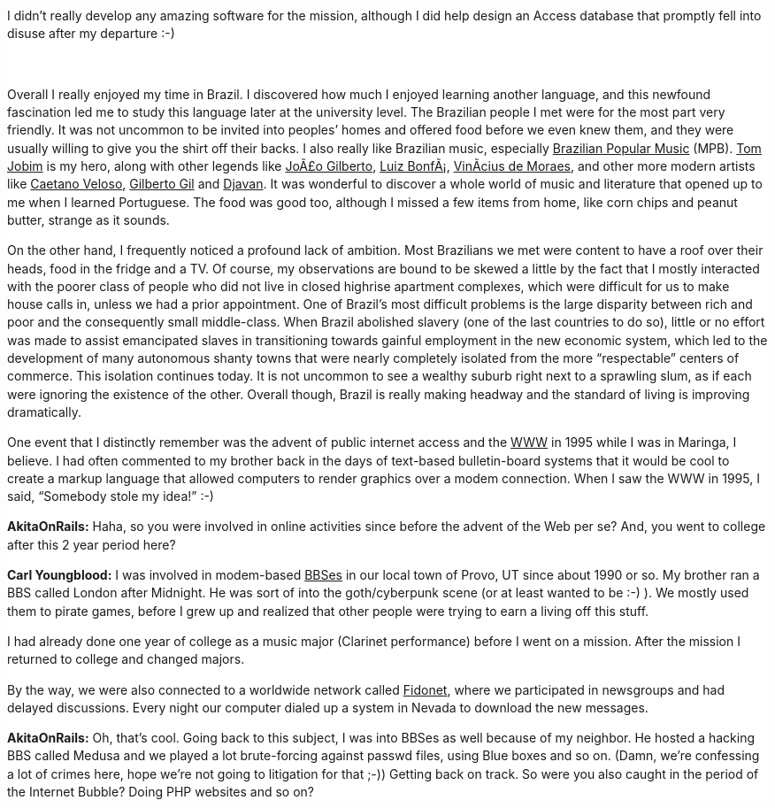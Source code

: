 <p>I didn’t really develop any amazing software for the mission, although I did help design an Access database that promptly fell into disuse after my departure :-)</p>
<p style="text-align: center; margin: 5px"><img src="/files/campinas_lds_mormon_temple.jpg" srcset="/files/campinas_lds_mormon_temple.jpg 2x" alt=""></p>
<p>Overall I really enjoyed my time in Brazil. I discovered how much I enjoyed learning another language, and this newfound fascination led me to study this language later at the university level. The Brazilian people I met were for the most part very friendly. It was not uncommon to be invited into peoples’ homes and offered food before we even knew them, and they were usually willing to give you the shirt off their backs. I also really like Brazilian music, especially <a href="https://en.wikipedia.org/wiki/M%C3%BAsica_Popular_Brasileira">Brazilian Popular Music</a> (<span class="caps">MPB</span>). <a href="https://en.wikipedia.org/wiki/Tom_Jobim">Tom Jobim</a> is my hero, along with other legends like <a href="https://en.wikipedia.org/wiki/Joao_Gilberto">JoÃ£o Gilberto</a>, <a href="https://en.wikipedia.org/wiki/Luiz_Bonfa">Luiz BonfÃ¡</a>, <a href="https://en.wikipedia.org/wiki/Luiz_Bonfa">VinÃ­cius de Moraes</a>, and other more modern artists like <a href="https://en.wikipedia.org/wiki/Caetano_Veloso">Caetano Veloso</a>, <a href="https://en.wikipedia.org/wiki/Gilberto_Gil">Gilberto Gil</a> and <a href="https://en.wikipedia.org/wiki/Djavan">Djavan</a>. It was wonderful to discover a whole world of music and literature that opened up to me when I learned Portuguese. The food was good too, although I missed a few items from home, like corn chips and peanut butter, strange as it sounds.</p>
<p>On the other hand, I frequently noticed a profound lack of ambition. Most Brazilians we met were content to have a roof over their heads, food in the fridge and a TV. Of course, my observations are bound to be skewed a little by the fact that I mostly interacted with the poorer class of people who did not live in closed highrise apartment complexes, which were difficult for us to make house calls in, unless we had a prior appointment. One of Brazil’s most difficult problems is the large disparity between rich and poor and the consequently small middle-class. When Brazil abolished slavery (one of the last countries to do so), little or no effort was made to assist emancipated slaves in transitioning towards gainful employment in the new economic system, which led to the development of many autonomous shanty towns that were nearly completely isolated from the more “respectable” centers of commerce. This isolation continues today. It is not uncommon to see a wealthy suburb right next to a sprawling slum, as if each were ignoring the existence of the other. Overall though, Brazil is really making headway and the standard of living is improving dramatically.</p>
<p>One event that I distinctly remember was the advent of public internet access and the <a href="https://en.wikipedia.org/wiki/WWW"><span class="caps">WWW</span></a> in 1995 while I was in Maringa, I believe. I had often commented to my brother back in the days of text-based bulletin-board systems that it would be cool to create a markup language that allowed computers to render graphics over a modem connection. When I saw the <span class="caps">WWW</span> in 1995, I said, “Somebody stole my idea!” :-)</p>
<p><strong>AkitaOnRails:</strong> Haha, so you were involved in online activities since before the advent of the Web per se? And, you went to college after this 2 year period here?</p>
<p><strong>Carl Youngblood:</strong> I was involved in modem-based <a href="https://en.wikipedia.org/wiki/BBS">BBSes</a> in our local town of Provo, UT since about 1990 or so. My brother ran a <span class="caps">BBS</span> called London after Midnight. He was sort of into the goth/cyberpunk scene (or at least wanted to be :-) ). We mostly used them to pirate games, before I grew up and realized that other people were trying to earn a living off this stuff.</p>
<p>I had already done one year of college as a music major (Clarinet performance) before I went on a mission. After the mission I returned to college and changed majors.</p>
<div style="float: right; margin 5px"><img src="/files/carl.fidonet.jpg" srcset="/files/carl.fidonet.jpg 2x" alt=""></div>
<p>By the way, we were also connected to a worldwide network called <a href="https://en.wikipedia.org/wiki/Fidonet">Fidonet</a>, where we participated in newsgroups and had delayed discussions. Every night our computer dialed up a system in Nevada to download the new messages.</p>
<p><strong>AkitaOnRails:</strong> Oh, that’s cool. Going back to this subject, I was into BBSes as well because of my neighbor. He hosted a hacking <span class="caps">BBS</span> called Medusa and we played a lot brute-forcing against passwd files, using Blue boxes and so on. (Damn, we’re confessing a lot of crimes here, hope we’re not going to litigation for that ;-)) Getting back on track. So were you also caught in the period of the Internet Bubble? Doing <span class="caps">PHP</span> websites and so on?</p>